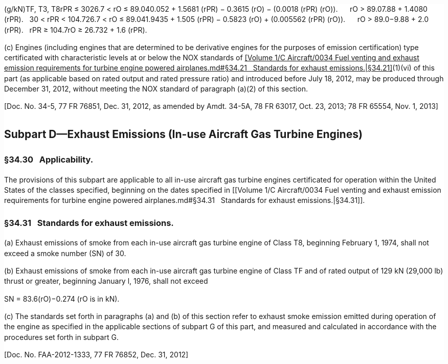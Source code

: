 (g/kN)</th></tr><tr class="odd"><td style="text-align: left;" scope="row">TF, T3, T8</td><td style="text-align: left;">rPR ≤ 30</td><td style="text-align: left;">26.7 &lt; rO ≤ 89.0</td><td style="text-align: left;">40.052 + 1.5681 (rPR) − 0.3615 (rO) − (0.0018 (rPR) (rO)).</td></tr><tr class="even"><td style="text-align: left;" scope="row">   </td><td style="text-align: left;">   </td><td style="text-align: left;">rO &gt; 89.0</td><td style="text-align: left;">7.88 + 1.4080 (rPR).</td></tr><tr class="odd"><td style="text-align: left;" scope="row">   </td><td style="text-align: left;">30 &lt; rPR &lt; 104.7</td><td style="text-align: left;">26.7 &lt; rO ≤ 89.0</td><td style="text-align: left;">41.9435 + 1.505 (rPR) − 0.5823 (rO) + (0.005562 (rPR) (rO)).</td></tr><tr class="even"><td style="text-align: left;" scope="row">   </td><td style="text-align: left;">   </td><td style="text-align: left;">rO &gt; 89.0</td><td style="text-align: left;">−9.88 + 2.0 (rPR).</td></tr><tr class="odd"><td style="text-align: left;" scope="row">   </td><td style="text-align: left;">rPR ≥ 104.7</td><td style="text-align: left;">rO ≥ 26.7</td><td style="text-align: left;">32 + 1.6 (rPR).</td></tr></tbody></table>

</div>

</div>

\(c\) Engines (including engines that are determined to be derivative engines for the purposes of emission certification) type certificated with characteristic levels at or below the NOX standards of [[Volume 1/C Aircraft/0034 Fuel venting and exhaust emission requirements for turbine engine powered airplanes.md#§34.21   Standards for exhaust emissions.|§34.21]](d)(1)(vi) of this part (as applicable based on rated output and rated pressure ratio) and introduced before July 18, 2012, may be produced through December 31, 2012, without meeting the NOX standard of paragraph (a)(2) of this section.

\[Doc. No. 34-5, 77 FR 76851, Dec. 31, 2012, as amended by Amdt. 34-5A, 78 FR 63017, Oct. 23, 2013; 78 FR 65554, Nov. 1, 2013\]

## Subpart D—Exhaust Emissions (In-use Aircraft Gas Turbine Engines)

### §34.30   Applicability.

The provisions of this subpart are applicable to all in-use aircraft gas turbine engines certificated for operation within the United States of the classes specified, beginning on the dates specified in [[Volume 1/C Aircraft/0034 Fuel venting and exhaust emission requirements for turbine engine powered airplanes.md#§34.31   Standards for exhaust emissions.|§34.31]].

### §34.31   Standards for exhaust emissions.

\(a\) Exhaust emissions of smoke from each in-use aircraft gas turbine engine of Class T8, beginning February 1, 1974, shall not exceed a smoke number (SN) of 30.

\(b\) Exhaust emissions of smoke from each in-use aircraft gas turbine engine of Class TF and of rated output of 129 kN (29,000 lb) thrust or greater, beginning January l, 1976, shall not exceed

SN = 83.6(rO)−0.274 (rO is in kN).

\(c\) The standards set forth in paragraphs (a) and (b) of this section refer to exhaust smoke emission emitted during operation of the engine as specified in the applicable sections of subpart G of this part, and measured and calculated in accordance with the procedures set forth in subpart G.

\[Doc. No. FAA-2012-1333, 77 FR 76852, Dec. 31, 2012\]
